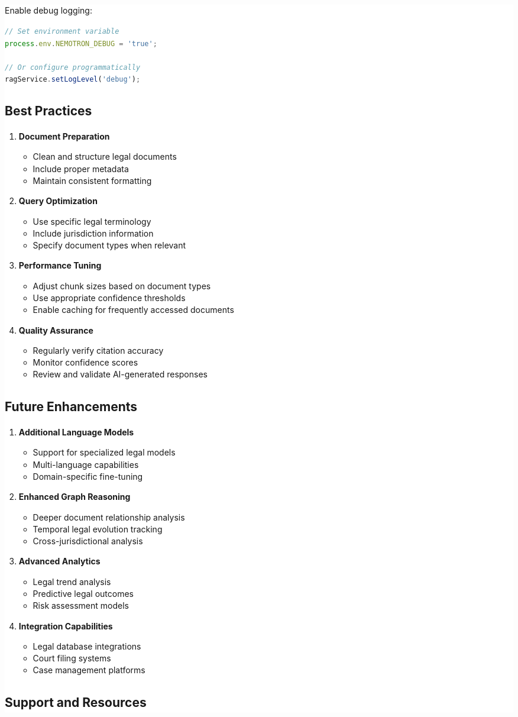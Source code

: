 Enable debug logging:

```typescript
// Set environment variable
process.env.NEMOTRON_DEBUG = 'true';

// Or configure programmatically
ragService.setLogLevel('debug');
```

## Best Practices

1. **Document Preparation**
   - Clean and structure legal documents
   - Include proper metadata
   - Maintain consistent formatting

2. **Query Optimization**
   - Use specific legal terminology
   - Include jurisdiction information
   - Specify document types when relevant

3. **Performance Tuning**
   - Adjust chunk sizes based on document types
   - Use appropriate confidence thresholds
   - Enable caching for frequently accessed documents

4. **Quality Assurance**
   - Regularly verify citation accuracy
   - Monitor confidence scores
   - Review and validate AI-generated responses

## Future Enhancements

1. **Additional Language Models**
   - Support for specialized legal models
   - Multi-language capabilities
   - Domain-specific fine-tuning

2. **Enhanced Graph Reasoning**
   - Deeper document relationship analysis
   - Temporal legal evolution tracking
   - Cross-jurisdictional analysis

3. **Advanced Analytics**
   - Legal trend analysis
   - Predictive legal outcomes
   - Risk assessment models

4. **Integration Capabilities**
   - Legal database integrations
   - Court filing systems
   - Case management platforms

## Support and Resources
